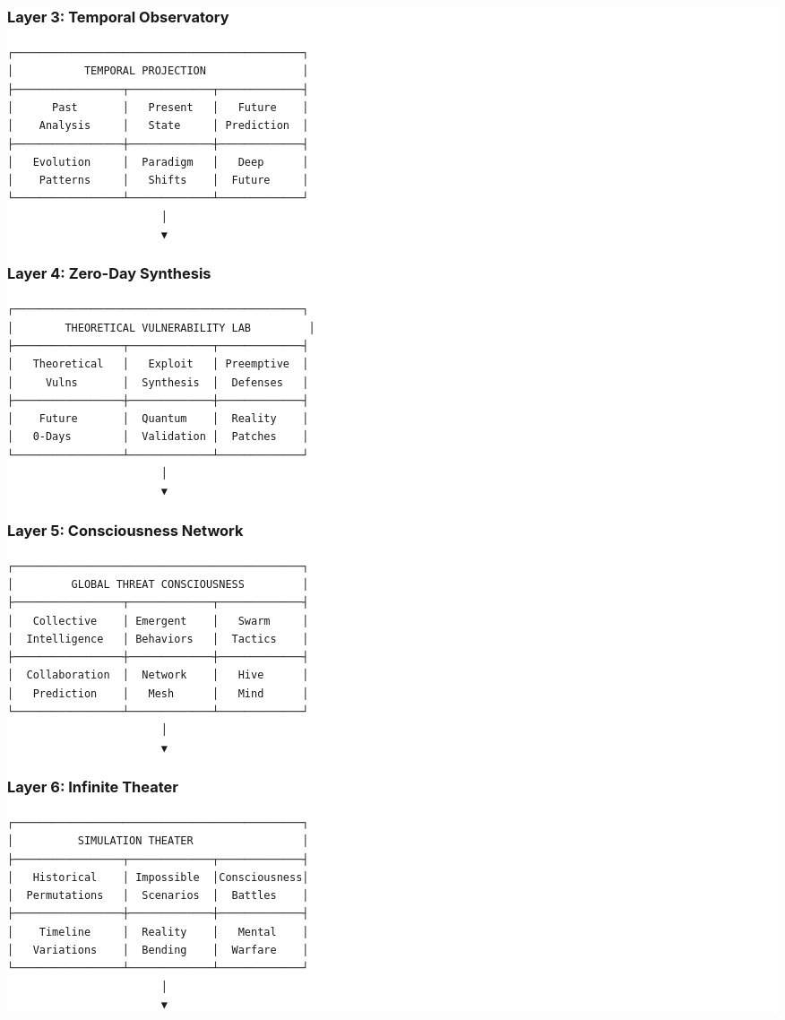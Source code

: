 ### Layer 3: Temporal Observatory
```
┌─────────────────────────────────────────────┐
│           TEMPORAL PROJECTION               │
├─────────────────┬─────────────┬─────────────┤
│      Past       │   Present   │   Future    │
│    Analysis     │   State     │ Prediction  │
├─────────────────┼─────────────┼─────────────┤
│   Evolution     │  Paradigm   │   Deep      │
│    Patterns     │   Shifts    │  Future     │
└─────────────────┴─────────────┴─────────────┘
                        │
                        ▼
```

### Layer 4: Zero-Day Synthesis
```
┌─────────────────────────────────────────────┐
│        THEORETICAL VULNERABILITY LAB         │
├─────────────────┬─────────────┬─────────────┤
│   Theoretical   │   Exploit   │ Preemptive  │
│     Vulns       │  Synthesis  │  Defenses   │
├─────────────────┼─────────────┼─────────────┤
│    Future       │  Quantum    │  Reality    │
│   0-Days        │  Validation │  Patches    │
└─────────────────┴─────────────┴─────────────┘
                        │
                        ▼
```

### Layer 5: Consciousness Network
```
┌─────────────────────────────────────────────┐
│         GLOBAL THREAT CONSCIOUSNESS         │
├─────────────────┬─────────────┬─────────────┤
│   Collective    │ Emergent    │   Swarm     │
│  Intelligence   │ Behaviors   │  Tactics    │
├─────────────────┼─────────────┼─────────────┤
│  Collaboration  │  Network    │   Hive      │
│   Prediction    │   Mesh      │   Mind      │
└─────────────────┴─────────────┴─────────────┘
                        │
                        ▼
```

### Layer 6: Infinite Theater
```
┌─────────────────────────────────────────────┐
│          SIMULATION THEATER                 │
├─────────────────┬─────────────┬─────────────┤
│   Historical    │ Impossible  │Consciousness│
│  Permutations   │  Scenarios  │  Battles    │
├─────────────────┼─────────────┼─────────────┤
│    Timeline     │  Reality    │   Mental    │
│   Variations    │  Bending    │  Warfare    │
└─────────────────┴─────────────┴─────────────┘
                        │
                        ▼
```
